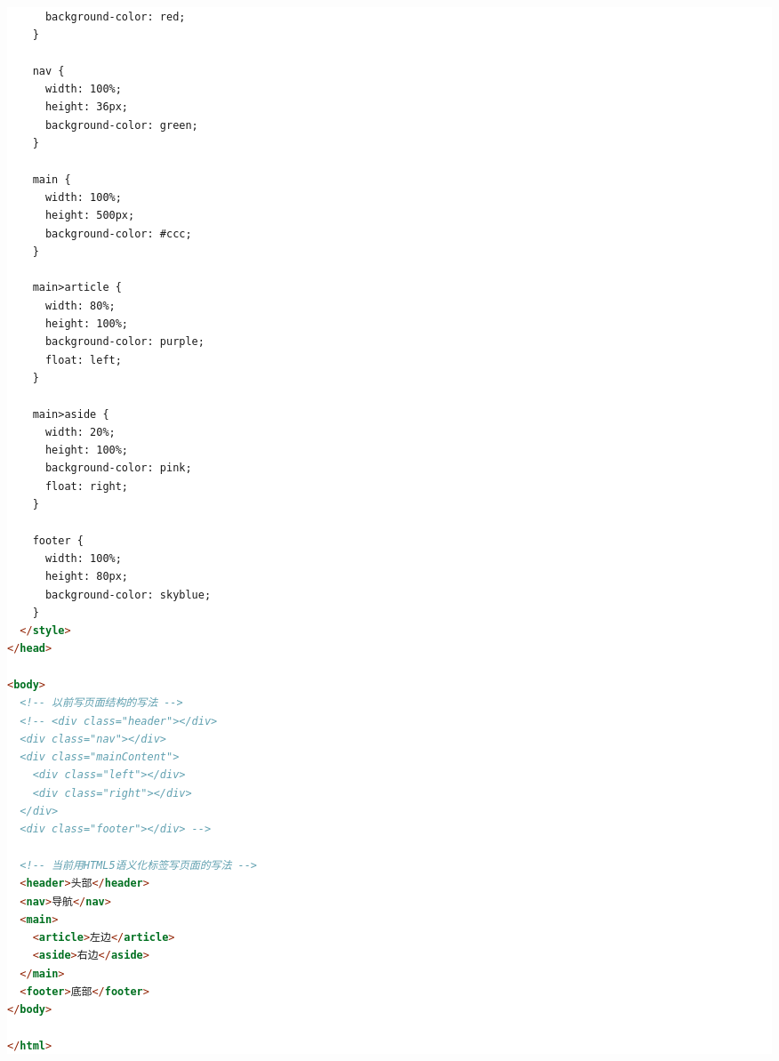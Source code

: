 ~~~html
      background-color: red;
    }

    nav {
      width: 100%;
      height: 36px;
      background-color: green;
    }

    main {
      width: 100%;
      height: 500px;
      background-color: #ccc;
    }

    main>article {
      width: 80%;
      height: 100%;
      background-color: purple;
      float: left;
    }

    main>aside {
      width: 20%;
      height: 100%;
      background-color: pink;
      float: right;
    }

    footer {
      width: 100%;
      height: 80px;
      background-color: skyblue;
    }
  </style>
</head>

<body>
  <!-- 以前写页面结构的写法 -->
  <!-- <div class="header"></div>
  <div class="nav"></div>
  <div class="mainContent">
    <div class="left"></div>
    <div class="right"></div>
  </div>
  <div class="footer"></div> -->

  <!-- 当前用HTML5语义化标签写页面的写法 -->
  <header>头部</header>
  <nav>导航</nav>
  <main>
    <article>左边</article>
    <aside>右边</aside>
  </main>
  <footer>底部</footer>
</body>

</html>
~~~
